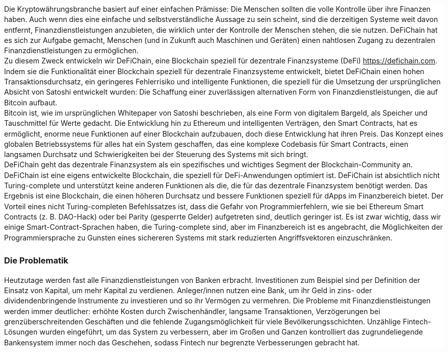 <div className="mt-4 text-dark-800">
      Die Kryptowährungsbranche basiert auf einer einfachen Prämisse: Die Menschen sollten die volle Kontrolle über ihre Finanzen haben. Auch wenn dies eine einfache und selbstverständliche Aussage zu sein scheint, sind die derzeitigen Systeme weit davon entfernt, Finanzdienstleistungen anzubieten, die wirklich unter der Kontrolle der Menschen stehen, die sie nutzen. DeFiChain hat es sich zur Aufgabe gemacht, Menschen (und in Zukunft auch Maschinen und Geräten) einen nahtlosen Zugang zu dezentralen Finanzdienstleistungen zu ermöglichen.
</div>

<div className="mt-5 text-dark-800">
Zu diesem Zweck entwickeln wir DeFiChain, eine Blockchain speziell für dezentrale Finanzsysteme (DeFi) 
<a className="text-electric" href="https://defichain.com/" target="_blank">https://defichain.com</a>.
</div>

<div className="mt-5 text-dark-800">
Indem sie die Funktionalität einer Blockchain speziell für dezentrale Finanzsysteme entwickelt, bietet DeFiChain einen hohen Transaktionsdurchsatz, ein geringeres Fehlerrisiko und intelligente Funktionen, die speziell für die Umsetzung der ursprünglichen Absicht von Satoshi entwickelt wurden: Die Schaffung einer zuverlässigen alternativen Form von Finanzdienstleistungen, die auf Bitcoin aufbaut.
</div>

<div className="mt-5 text-dark-800">
Bitcoin ist, wie im ursprünglichen Whitepaper von Satoshi beschrieben, als eine Form von digitalem Bargeld, als Speicher und Tauschmittel für Werte gedacht. Die Entwicklung hin zu Ethereum und intelligenten Verträgen, den Smart Contracts, hat es ermöglicht, enorme neue Funktionen auf einer Blockchain aufzubauen, doch diese Entwicklung hat ihren Preis. Das Konzept eines globalen Betriebssystems für alles hat ein System geschaffen, das eine komplexe Codebasis für Smart Contracts, einen langsamen Durchsatz und Schwierigkeiten bei der Steuerung des Systems mit sich bringt.
</div>

<div className="mt-5 text-dark-800">
DeFiChain geht das dezentrale Finanzsystem als ein spezifisches und wichtiges Segment der Blockchain-Community an. DeFiChain ist eine eigens entwickelte Blockchain, die speziell für DeFi-Anwendungen optimiert ist. DeFiChain ist absichtlich nicht Turing-complete und unterstützt keine anderen Funktionen als die, die für das dezentrale Finanzsystem benötigt werden. Das Ergebnis ist eine Blockchain, die einen höheren Durchsatz und bessere Funktionen speziell für dApps im Finanzbereich bietet. Der Vorteil eines nicht Turing-completen Befehlssatzes ist, dass die Gefahr von Programmierfehlern, wie sie bei Ethereum Smart Contracts (z. B. DAO-Hack) oder bei Parity (gesperrte Gelder) aufgetreten sind, deutlich geringer ist. Es ist zwar wichtig, dass wir einige Smart-Contract-Sprachen haben, die Turing-complete sind, aber im Finanzbereich ist es angebracht, die Möglichkeiten der Programmiersprache zu Gunsten eines sichereren Systems mit stark reduzierten Angriffsvektoren einzuschränken.
</div>

<h3 id="the-problem" title="Die Problematik" className="mt-6 font-bold font-sans scroll-mt-40 text-xl md:mt-8 lg:mt-12 lg:text-2xl">
Die Problematik
</h3>

<div className="mt-5 text-dark-800">
Heutzutage werden fast alle Finanzdienstleistungen von Banken erbracht. Investitionen zum Beispiel sind per Definition der Einsatz von Kapital, um mehr Kapital zu verdienen. Anleger/innen nutzen eine Bank, um ihr Geld in zins- oder dividendenbringende Instrumente zu investieren und so ihr Vermögen zu vermehren. Die Probleme mit Finanzdienstleistungen werden immer deutlicher: erhöhte Kosten durch Zwischenhändler, langsame Transaktionen, Verzögerungen bei grenzüberschreitenden Geschäften und die fehlende Zugangsmöglichkeit für viele Bevölkerungsschichten. Unzählige Fintech-Lösungen wurden eingeführt, um das System zu verbessern, aber im Großen und Ganzen kontrolliert das zugrundeliegende Bankensystem immer noch das Geschehen, sodass Fintech nur begrenzte Verbesserungen gebracht hat.
</div>
